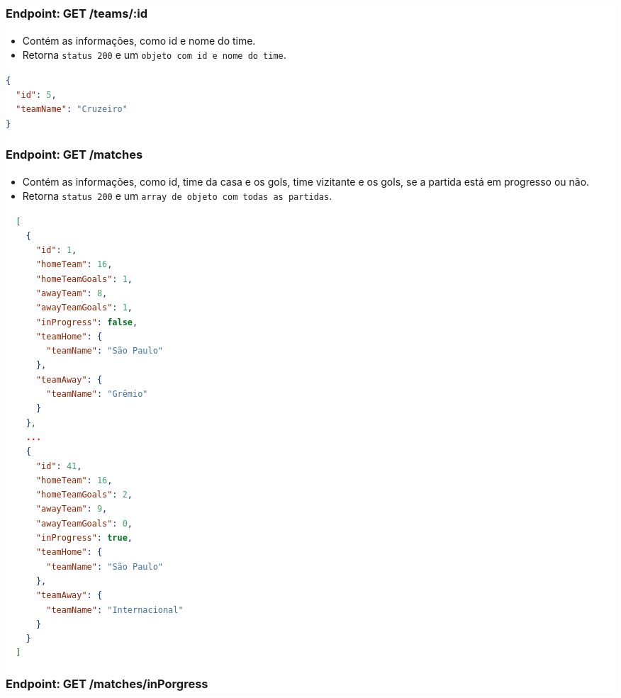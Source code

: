  
  <h3>Endpoint: GET /teams/:id</h3>
  
  * Contém as informações, como id e nome do time.
  * Retorna `status 200` e um `objeto com id e nome do time`.
  
  ```json
{
	"id": 5,
	"teamName": "Cruzeiro"
}
```
  
  <h3>Endpoint: GET /matches</h3>
  
  * Contém as informações, como id, time da casa e os gols, time vizitante e os gols, se a partida
  está em progresso ou não.
  * Retorna `status 200` e um `array de objeto com todas as partidas`.
  
  ```json
    [
      {
        "id": 1,
        "homeTeam": 16,
        "homeTeamGoals": 1,
        "awayTeam": 8,
        "awayTeamGoals": 1,
        "inProgress": false,
        "teamHome": {
          "teamName": "São Paulo"
        },
        "teamAway": {
          "teamName": "Grêmio"
        }
      },
      ...
      {
        "id": 41,
        "homeTeam": 16,
        "homeTeamGoals": 2,
        "awayTeam": 9,
        "awayTeamGoals": 0,
        "inProgress": true,
        "teamHome": {
          "teamName": "São Paulo"
        },
        "teamAway": {
          "teamName": "Internacional"
        }
      }
    ]
   ```
  
  <h3>Endpoint: GET /matches/inPorgress</h3>
  